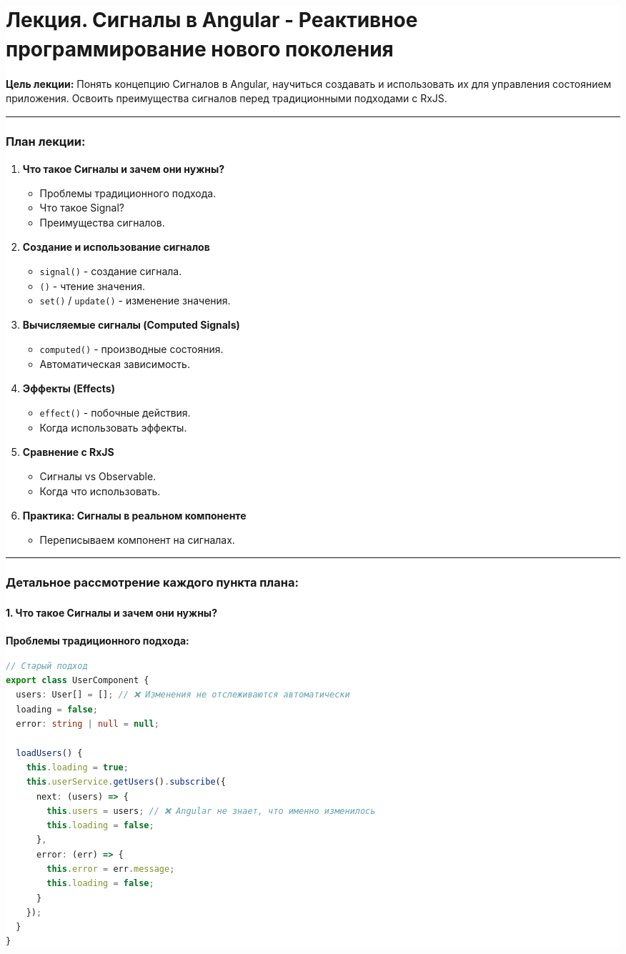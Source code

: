 # Лекция. Сигналы в Angular - Реактивное программирование нового поколения

**Цель лекции:** Понять концепцию Сигналов в Angular, научиться создавать и использовать их для управления состоянием приложения. Освоить преимущества сигналов перед традиционными подходами с RxJS.

---

### **План лекции:**

1.  **Что такое Сигналы и зачем они нужны?**
    *   Проблемы традиционного подхода.
    *   Что такое Signal?
    *   Преимущества сигналов.

2.  **Создание и использование сигналов**
    *   `signal()` - создание сигнала.
    *   `()` - чтение значения.
    *   `set()` / `update()` - изменение значения.

3.  **Вычисляемые сигналы (Computed Signals)**
    *   `computed()` - производные состояния.
    *   Автоматическая зависимость.

4.  **Эффекты (Effects)**
    *   `effect()` - побочные действия.
    *   Когда использовать эффекты.

5.  **Сравнение с RxJS**
    *   Сигналы vs Observable.
    *   Когда что использовать.

6.  **Практика: Сигналы в реальном компоненте**
    *   Переписываем компонент на сигналах.

---

### **Детальное рассмотрение каждого пункта плана:**

#### **1. Что такое Сигналы и зачем они нужны?**

**Проблемы традиционного подхода:**
```typescript
// Старый подход
export class UserComponent {
  users: User[] = []; // ❌ Изменения не отслеживаются автоматически
  loading = false;
  error: string | null = null;
  
  loadUsers() {
    this.loading = true;
    this.userService.getUsers().subscribe({
      next: (users) => {
        this.users = users; // ❌ Angular не знает, что именно изменилось
        this.loading = false;
      },
      error: (err) => {
        this.error = err.message;
        this.loading = false;
      }
    });
  }
}
```
